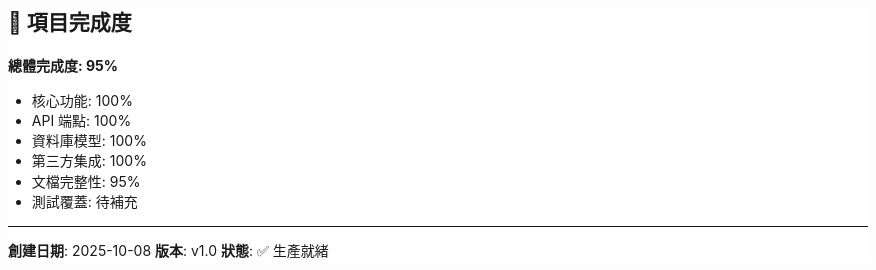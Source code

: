 ## 🎉 項目完成度

**總體完成度: 95%**

- 核心功能: 100%
- API 端點: 100%
- 資料庫模型: 100%
- 第三方集成: 100%
- 文檔完整性: 95%
- 測試覆蓋: 待補充

---

**創建日期**: 2025-10-08
**版本**: v1.0
**狀態**: ✅ 生產就緒
